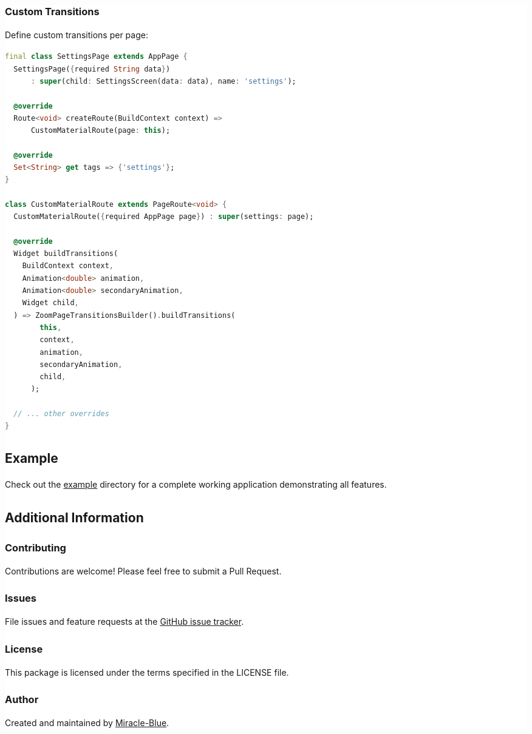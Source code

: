 ### Custom Transitions

Define custom transitions per page:

```dart
final class SettingsPage extends AppPage {
  SettingsPage({required String data})
      : super(child: SettingsScreen(data: data), name: 'settings');

  @override
  Route<void> createRoute(BuildContext context) => 
      CustomMaterialRoute(page: this);

  @override
  Set<String> get tags => {'settings'};
}

class CustomMaterialRoute extends PageRoute<void> {
  CustomMaterialRoute({required AppPage page}) : super(settings: page);

  @override
  Widget buildTransitions(
    BuildContext context,
    Animation<double> animation,
    Animation<double> secondaryAnimation,
    Widget child,
  ) => ZoomPageTransitionsBuilder().buildTransitions(
        this,
        context,
        animation,
        secondaryAnimation,
        child,
      );

  // ... other overrides
}
```

## Example

Check out the [example](example/) directory for a complete working application demonstrating all features.

## Additional Information

### Contributing

Contributions are welcome! Please feel free to submit a Pull Request.

### Issues

File issues and feature requests at the [GitHub issue tracker](https://github.com/Miracle-Blue/elixir/issues).

### License

This package is licensed under the terms specified in the LICENSE file.

### Author

Created and maintained by [Miracle-Blue](https://github.com/Miracle-Blue).
